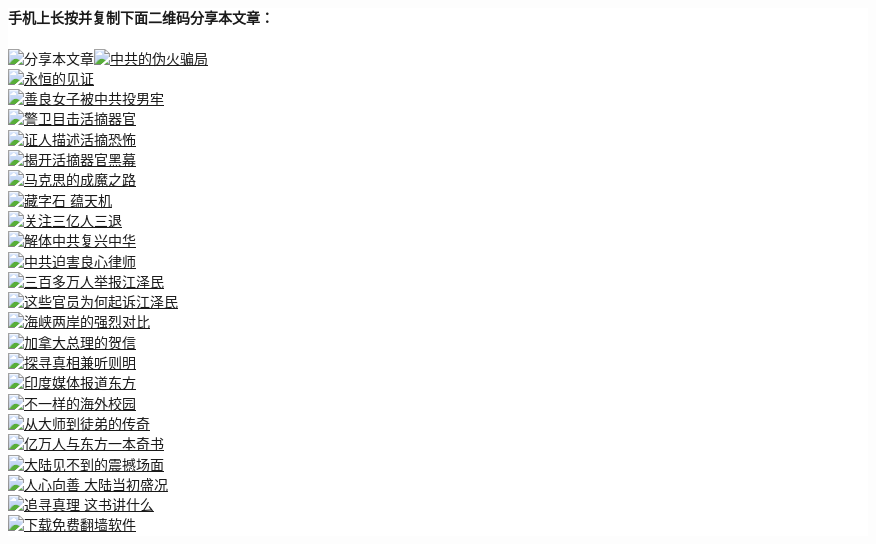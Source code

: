 <strong>手机上长按并复制下面二维码分享本文章：</strong><br><br><img src="https://chart.apis.google.com/chart?cht=qr&chs=240x240&choe=UTF-8&chld=M|2&chl=https://github.com/weyerd3881/djy/blob/master/gb/14/4/13/n4130671.md%231" title="分享本文章"></td><td VALIGN=TOP><a href="https://github.com/weyerd3881/djy/blob/master/gb/16/1/21/n4622075.md?dfh#1" target="_blank"><img src="https://raw.githubusercontent.com/weyerd3881/djy/master/gb/300/wei-f1.jpg" title="中共的伪火骗局"  alt="中共的伪火骗局"></a><br><a href="https://github.com/weyerd3881/www/blob/master/README.md?dfh#9" target="_blank"><img src="https://raw.githubusercontent.com/weyerd3881/djy/master/gb/300/yong-h.jpg" title="永恒的见证"  alt="永恒的见证"></a><br><a href="https://github.com/weyerd3881/djy/blob/master/gb/13/9/29/n3974789.md?dfh#1" target="_blank"><img src="https://raw.githubusercontent.com/weyerd3881/djy/master/gb/300/shang-lnz.jpg" title="善良女子被中共投男牢"  alt="善良女子被中共投男牢"></a><br><a href="https://github.com/weyerd3881/djy/blob/master/gb/16/3/16/n4663449.md?dfh#1" target="_blank"><img src="https://raw.githubusercontent.com/weyerd3881/djy/master/gb/300/huo-z3.jpg" title="警卫目击活摘器官"  alt="警卫目击活摘器官"></a><br><a href="https://github.com/weyerd3881/djy/blob/master/gb/16/8/7/n8177641.md?dfh#1" target="_blank"><img src="https://raw.githubusercontent.com/weyerd3881/djy/master/gb/300/huo-z4.jpg" title="证人描述活摘恐怖"  alt="证人描述活摘恐怖"></a><br><a href="https://github.com/weyerd3881/djy/blob/master/gb/10/4/19/n2881569.md?dfh#1" target="_blank"><img src="https://raw.githubusercontent.com/weyerd3881/djy/master/gb/300/huo-z1.jpg" title="揭开活摘器官黑幕"  alt="揭开活摘器官黑幕"></a><br><a href="https://github.com/weyerd3881/djy/blob/master/gb/10/11/7/n3077476.md?dfh#1" target="_blank"><img src="https://raw.githubusercontent.com/weyerd3881/djy/master/gb/300/ma-ks.jpg" title="马克思的成魔之路"  alt="马克思的成魔之路"></a><br><a href="https://github.com/weyerd3881/djy/blob/master/gb/14/6/9/n4173977.md?dfh#1" target="_blank"><img src="https://raw.githubusercontent.com/weyerd3881/djy/master/gb/300/chang-zs.jpg" title="藏字石 蕴天机"  alt="藏字石 蕴天机"></a><br><a href="https://github.com/weyerd3881/djy/blob/master/gb/18/5/10/n10381511.md?dfh#1" target="_blank"><img src="https://raw.githubusercontent.com/weyerd3881/djy/master/gb/300/st1.jpg" title="关注三亿人三退"  alt="关注三亿人三退"></a><br><a href="https://github.com/weyerd3881/djy/blob/master/gb/18/3/21/n10237682.md?dfh#1" target="_blank"><img src="https://raw.githubusercontent.com/weyerd3881/djy/master/gb/300/jie-t.jpg" title="解体中共复兴中华"  alt="解体中共复兴中华"></a><br><a href="https://github.com/weyerd3881/djy/blob/master/gb/9/2/9/n2422991.md?dfh#1" target="_blank"><img src="https://raw.githubusercontent.com/weyerd3881/djy/master/gb/300/gao-zs.jpg" title="中共迫害良心律师"  alt="中共迫害良心律师"></a><br><a href="https://github.com/weyerd3881/djy/blob/master/gb/18/12/9/n10900044.md?dfh#1" target="_blank"><img src="https://raw.githubusercontent.com/weyerd3881/djy/master/gb/300/sj1.jpg" title="三百多万人举报江泽民"  alt="三百多万人举报江泽民"></a><br><a href="https://github.com/weyerd3881/djy/blob/master/gb/18/8/28/n10672014.md?dfh#1" target="_blank"><img src="https://raw.githubusercontent.com/weyerd3881/djy/master/gb/300/sj2.jpg" title="这些官员为何起诉江泽民"  alt="这些官员为何起诉江泽民"></a><br><a href="https://github.com/weyerd3881/djy/blob/master/gb/8/12/18/n2367165.md?dfh#1" target="_blank"><img src="https://raw.githubusercontent.com/weyerd3881/djy/master/gb/300/liangan.jpg" title="海峡两岸的强烈对比"  alt="海峡两岸的强烈对比"></a><br><a href="https://github.com/weyerd3881/djy/blob/master/gb/15/12/10/n4593139.md?dfh#1" target="_blank"><img src="https://raw.githubusercontent.com/weyerd3881/djy/master/gb/300/jia-ndzl.jpg" title="加拿大总理的贺信"  alt="加拿大总理的贺信"></a><br><a href="https://github.com/weyerd3881/djy/blob/master/gb/11/6/17/n3289382.md?dfh#1" target="_blank"><img src="https://raw.githubusercontent.com/weyerd3881/djy/master/gb/300/xiao-wd.jpg" title="探寻真相兼听则明"  alt="探寻真相兼听则明"></a><br><a href="https://github.com/weyerd3881/djy/blob/master/gb/18/10/27/n10812623.md?dfh#1" target="_blank"><img src="https://raw.githubusercontent.com/weyerd3881/djy/master/gb/300/yindu.jpg" title="印度媒体报道东方"  alt="印度媒体报道东方"></a><br><a href="https://github.com/weyerd3881/djy/blob/master/gb/18/6/9/n10469652.md?dfh#1" target="_blank"><img src="https://raw.githubusercontent.com/weyerd3881/djy/master/gb/300/xie-j.jpg" title="不一样的海外校园"  alt="不一样的海外校园"></a><br><a href="https://github.com/weyerd3881/djy/blob/master/gb/7/4/5/n1669415.md?dfh#1" target="_blank"><img src="https://raw.githubusercontent.com/weyerd3881/djy/master/gb/300/li-up.jpg" title="从大师到徒弟的传奇"  alt="从大师到徒弟的传奇"></a><br><a href="https://github.com/weyerd3881/djy/blob/master/gb/17/5/26/n9191512.md?dfh#1" target="_blank"><img src="https://raw.githubusercontent.com/weyerd3881/djy/master/gb/300/zfl2.jpg" title="亿万人与东方一本奇书"  alt="亿万人与东方一本奇书"></a><br><a href="https://github.com/weyerd3881/djy/blob/master/gb/13/11/27/n4020290.md?dfh#1" target="_blank"><img src="https://raw.githubusercontent.com/weyerd3881/djy/master/gb/300/zhen-h.jpg" title="大陆见不到的震撼场面"  alt="大陆见不到的震撼场面"></a><br><a href="https://github.com/weyerd3881/djy/blob/master/gb/15/7/17/n4482910.md?dfh#1" target="_blank"><img src="https://raw.githubusercontent.com/weyerd3881/djy/master/gb/300/dalu-sk.jpg" title="人心向善 大陆当初盛况"  alt="人心向善 大陆当初盛况"></a><br><a href="https://github.com/weyerd3881/djy/blob/master/gb/19/1/5/n10955468.md?dfh#1" target="_blank"><img src="https://raw.githubusercontent.com/weyerd3881/djy/master/gb/300/zfl1.jpg" title="追寻真理 这书讲什么"  alt="追寻真理 这书讲什么"></a><br><a href="https://github.com/weyerd3881/www/blob/master/README.md?dfh#1" target="_blank"><img src="https://raw.githubusercontent.com/weyerd3881/djy/master/gb/300/fq1.jpg" title="下载免费翻墙软件"  alt="下载免费翻墙软件"></a><br></td></tr></table>
